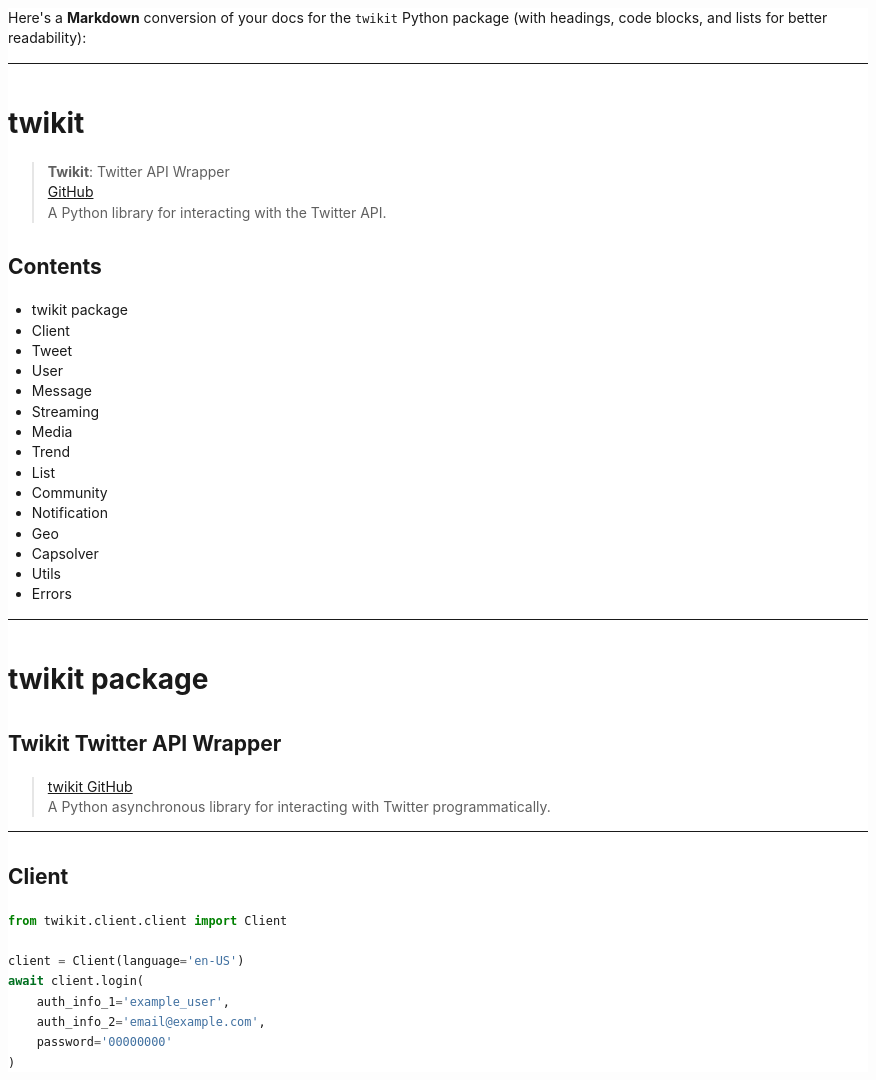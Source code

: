 Here's a **Markdown** conversion of your docs for the `twikit` Python package (with headings, code blocks, and lists for better readability):

---

# twikit

> **Twikit**: Twitter API Wrapper  
> [GitHub](https://github.com/d60/twikit)  
> A Python library for interacting with the Twitter API.

## Contents

- twikit package
- Client
- Tweet
- User
- Message
- Streaming
- Media
- Trend
- List
- Community
- Notification
- Geo
- Capsolver
- Utils
- Errors

---

# twikit package

## Twikit Twitter API Wrapper

> [twikit GitHub](https://github.com/d60/twikit)  
A Python asynchronous library for interacting with Twitter programmatically.

---

## Client

```python
from twikit.client.client import Client

client = Client(language='en-US')
await client.login(
    auth_info_1='example_user',
    auth_info_2='email@example.com',
    password='00000000'
)
```
